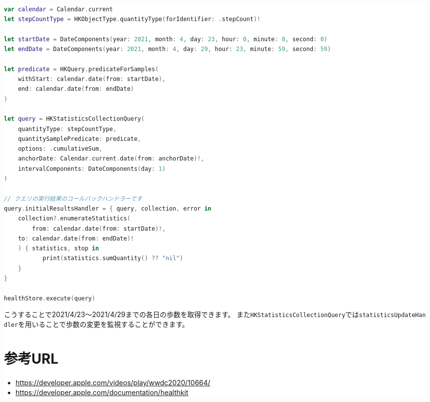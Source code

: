 ```swift
var calendar = Calendar.current
let stepCountType = HKObjectType.quantityType(forIdentifier: .stepCount)!

let startDate = DateComponents(year: 2021, month: 4, day: 23, hour: 0, minute: 0, second: 0)
let endDate = DateComponents(year: 2021, month: 4, day: 29, hour: 23, minute: 59, second: 59)

let predicate = HKQuery.predicateForSamples(
    withStart: calendar.date(from: startDate),
    end: calendar.date(from: endDate)
)

let query = HKStatisticsCollectionQuery(
    quantityType: stepCountType,
    quantitySamplePredicate: predicate,
    options: .cumulativeSum,
    anchorDate: Calendar.current.date(from: anchorDate)!,
    intervalComponents: DateComponents(day: 1)
)

// クエリの実行結果のコールバックハンドラーです
query.initialResultsHandler = { query, collection, error in
    collection?.enumerateStatistics(
        from: calendar.date(from: startDate)!,
	to: calendar.date(from: endDate)!
    ) { statistics, stop in
           print(statistics.sumQuantity() ?? "nil")
    }
}
    
healthStore.execute(query)
```
こうすることで2021/4/23〜2021/4/29までの各日の歩数を取得できます。
また`HKStatisticsCollectionQuery`では`statisticsUpdateHandler`を用いることで歩数の変更を監視することができます。

# 参考URL
- https://developer.apple.com/videos/play/wwdc2020/10664/
- https://developer.apple.com/documentation/healthkit